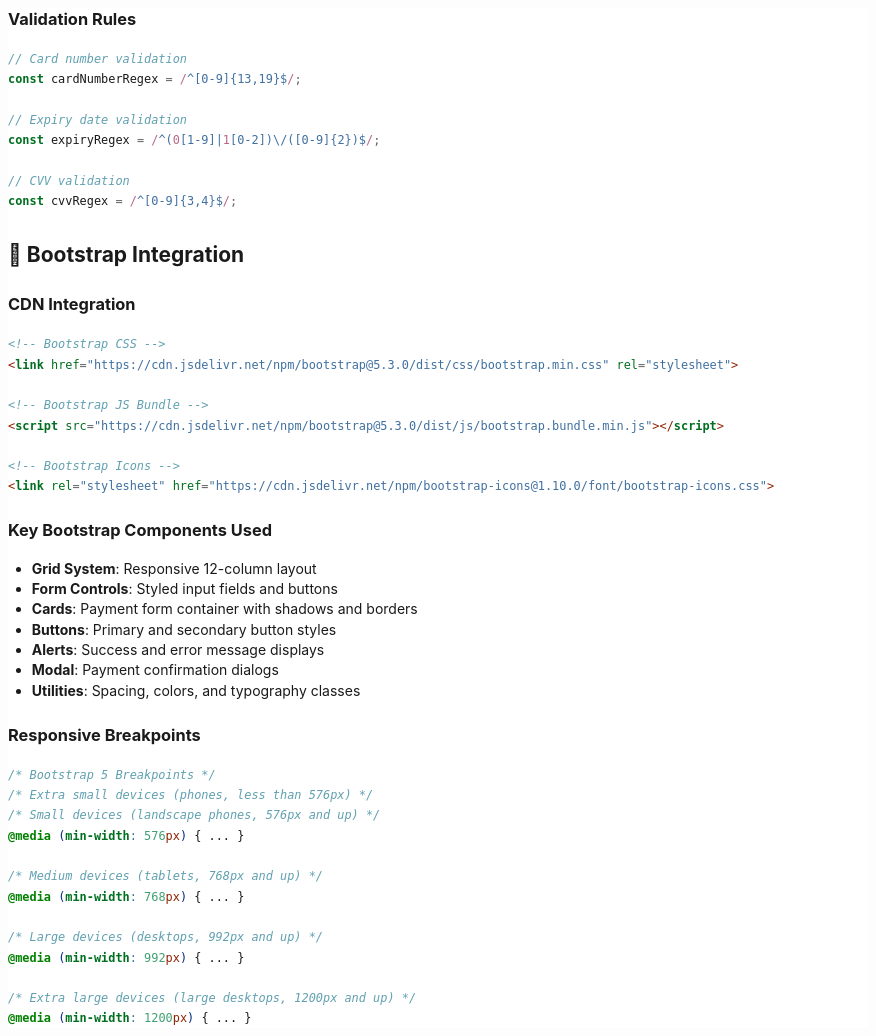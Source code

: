 ### Validation Rules
```javascript
// Card number validation
const cardNumberRegex = /^[0-9]{13,19}$/;

// Expiry date validation
const expiryRegex = /^(0[1-9]|1[0-2])\/([0-9]{2})$/;

// CVV validation
const cvvRegex = /^[0-9]{3,4}$/;
```

## 🎨 Bootstrap Integration

### CDN Integration
```html
<!-- Bootstrap CSS -->
<link href="https://cdn.jsdelivr.net/npm/bootstrap@5.3.0/dist/css/bootstrap.min.css" rel="stylesheet">

<!-- Bootstrap JS Bundle -->
<script src="https://cdn.jsdelivr.net/npm/bootstrap@5.3.0/dist/js/bootstrap.bundle.min.js"></script>

<!-- Bootstrap Icons -->
<link rel="stylesheet" href="https://cdn.jsdelivr.net/npm/bootstrap-icons@1.10.0/font/bootstrap-icons.css">
```

### Key Bootstrap Components Used

- **Grid System**: Responsive 12-column layout
- **Form Controls**: Styled input fields and buttons
- **Cards**: Payment form container with shadows and borders
- **Buttons**: Primary and secondary button styles
- **Alerts**: Success and error message displays
- **Modal**: Payment confirmation dialogs
- **Utilities**: Spacing, colors, and typography classes

### Responsive Breakpoints
```css
/* Bootstrap 5 Breakpoints */
/* Extra small devices (phones, less than 576px) */
/* Small devices (landscape phones, 576px and up) */
@media (min-width: 576px) { ... }

/* Medium devices (tablets, 768px and up) */
@media (min-width: 768px) { ... }

/* Large devices (desktops, 992px and up) */
@media (min-width: 992px) { ... }

/* Extra large devices (large desktops, 1200px and up) */
@media (min-width: 1200px) { ... }
```
